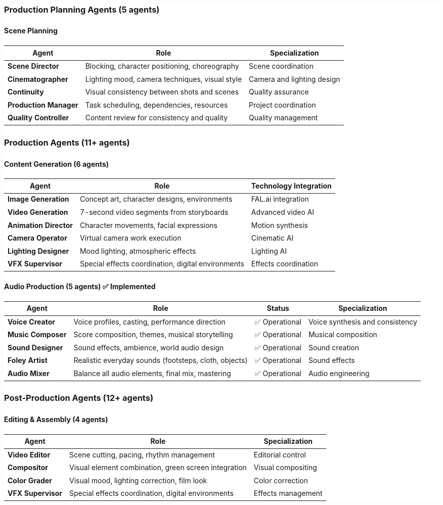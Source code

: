 ### **Production Planning Agents (5 agents)**

#### **Scene Planning**
| Agent | Role | Specialization |
|-------|------|----------------|
| **Scene Director** | Blocking, character positioning, choreography | Scene coordination |
| **Cinematographer** | Lighting mood, camera techniques, visual style | Camera and lighting design |
| **Continuity** | Visual consistency between shots and scenes | Quality assurance |
| **Production Manager** | Task scheduling, dependencies, resources | Project coordination |
| **Quality Controller** | Content review for consistency and quality | Quality management |

### **Production Agents (11+ agents)**

#### **Content Generation (6 agents)**
| Agent | Role | Technology Integration |
|-------|------|----------------------|
| **Image Generation** | Concept art, character designs, environments | FAL.ai integration |
| **Video Generation** | 7-second video segments from storyboards | Advanced video AI |
| **Animation Director** | Character movements, facial expressions | Motion synthesis |
| **Camera Operator** | Virtual camera work execution | Cinematic AI |
| **Lighting Designer** | Mood lighting, atmospheric effects | Lighting AI |
| **VFX Supervisor** | Special effects coordination, digital environments | Effects coordination |

#### **Audio Production (5 agents)** ✅ Implemented
| Agent | Role | Status | Specialization |
|-------|------|--------|----------------|
| **Voice Creator** | Voice profiles, casting, performance direction | ✅ Operational | Voice synthesis and consistency |
| **Music Composer** | Score composition, themes, musical storytelling | ✅ Operational | Musical composition |
| **Sound Designer** | Sound effects, ambience, world audio design | ✅ Operational | Sound creation |
| **Foley Artist** | Realistic everyday sounds (footsteps, cloth, objects) | ✅ Operational | Sound effects |
| **Audio Mixer** | Balance all audio elements, final mix, mastering | ✅ Operational | Audio engineering |

### **Post-Production Agents (12+ agents)**

#### **Editing & Assembly (4 agents)**
| Agent | Role | Specialization |
|-------|------|----------------|
| **Video Editor** | Scene cutting, pacing, rhythm management | Editorial control |
| **Compositor** | Visual element combination, green screen integration | Visual compositing |
| **Color Grader** | Visual mood, lighting correction, film look | Color correction |
| **VFX Supervisor** | Special effects coordination, digital environments | Effects management |
